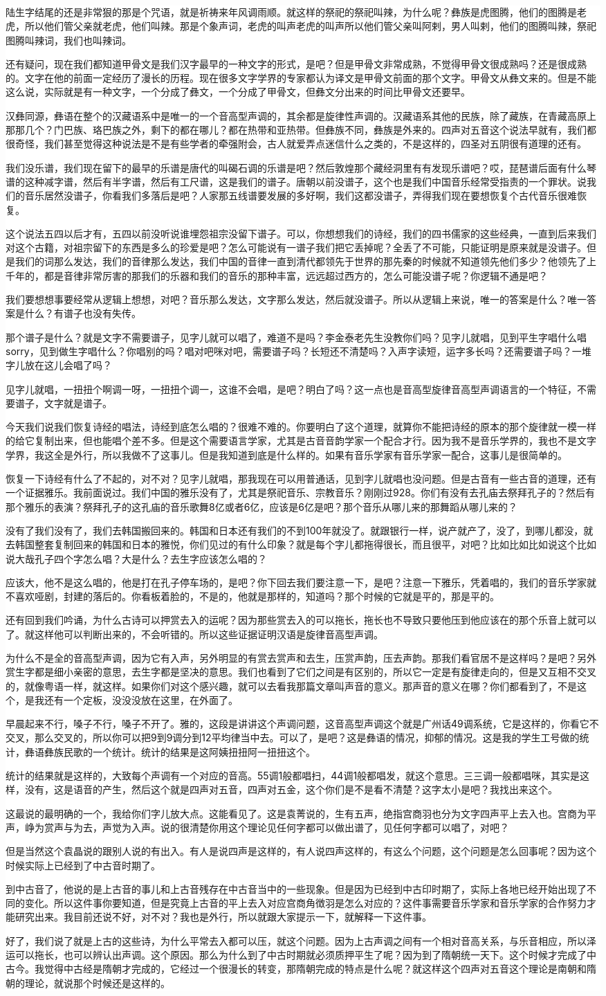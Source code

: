陆生字结尾的还是非常狠的那是个咒语，就是祈祷来年风调雨顺。就这样的祭祀的祭祀叫辣，为什么呢？彝族是虎图腾，他们的图腾是老虎，所以他们管父亲就老虎，他们叫辣。那是个象声词，老虎的叫声老虎的叫声所以他们管父亲叫阿剌，男人叫剌，他们的图腾叫辣，祭祀图腾叫辣词，我们也叫辣词。

还有疑问，现在我们都知道甲骨文是我们汉字最早的一种文字的形式，是吧？但是甲骨文非常成熟，不觉得甲骨文很成熟吗？还是很成熟的。文字在他的前面一定经历了漫长的历程。现在很多文字学界的专家都认为译文是甲骨文前面的那个文字。甲骨文从彝文来的。但是不能这么说，实际就是有一种文字，一个分成了彝文，一个分成了甲骨文，但彝文分出来的时间比甲骨文还要早。

汉彝同源，彝语在整个的汉藏语系中是唯一的一个音高型声调的，其余都是旋律性声调的。汉藏语系其他的民族，除了藏族，在青藏高原上那那几个？门巴族、珞巴族之外，剩下的都在哪儿？都在热带和亚热带。但彝族不同，彝族是外来的。四声对五音这个说法早就有，我们都很奇怪，我们甚至觉得这种说法是不是有些学者的牵强附会，古人就爱弄点迷信什么之类的，不是这样的，四圣对五阴很有道理的还有。

我们没乐谱，我们现在留下的最早的乐谱是唐代的叫碣石调的乐谱是吧？然后敦煌那个藏经洞里有有发现乐谱吧？哎，琵琶谱后面有什么琴谱的这种减字谱，然后有半字谱，然后有工尺谱，这是我们的谱子。唐朝以前没谱子，这个也是我们中国音乐经常受指责的一个罪状。说我们的音乐居然没谱子，你看我们多落后是吧？人家那五线谱要发展的多好啊，我们这都没谱子，弄得我们现在要想恢复个古代音乐很难恢复。

这个说法五四以后才有，五四以前没听说谁埋怨祖宗没留下谱子。可以，你想想我们的诗经，我们的四书儒家的这些经典，一直到后来我们对这个古籍，对祖宗留下的东西是多么的珍爱是吧？怎么可能说有一谱子我们把它丢掉呢？全丢了不可能，只能证明是原来就是没谱子。但是我们的词那么发达，我们的音律那么发达，我们中国的音律一直到清代都领先于世界的那先秦的时候就不知道领先他们多少？他领先了上千年的，都是音律非常厉害的那我们的乐器和我们的音乐的那种丰富，远远超过西方的，怎么可能没谱子呢？你逻辑不通是吧？

我们要想想事要经常从逻辑上想想，对吧？音乐那么发达，文字那么发达，然后就没谱子。所以从逻辑上来说，唯一的答案是什么？唯一答案是什么？有谱子也没有失传。

那个谱子是什么？就是文字不需要谱子，见字儿就可以唱了，难道不是吗？李金泰老先生没教你们吗？见字儿就唱，见到平生字唱什么唱sorry，见到做生字唱什么？你唱别的吗？唱对吧咪对吧，需要谱子吗？长短还不清楚吗？入声字读短，运字多长吗？还需要谱子吗？一堆字儿放在这儿会唱了吗？

见字儿就唱，一扭扭个啊调一呀，一扭扭个调一，这谁不会唱，是吧？明白了吗？这一点也是音高型旋律音高型声调语言的一个特征，不需要谱子，文字就是谱子。

今天我们说我们恢复诗经的唱法，诗经到底怎么唱的？很难不难的。你要明白了这个道理，就算你不能把诗经的原本的那个旋律就一模一样的给它复制出来，但也能唱个差不多。但是这个需要语言学家，尤其是古音音韵学家一个配合才行。因为我不是音乐学界的，我也不是文字学界，我这全是外行，所以我做不了这事儿。但是我知道到底是什么样的。如果有音乐学家有音乐学家一配合，这事儿是很简单的。

恢复一下诗经有什么了不起的，对不对？见字儿就唱，那我现在可以用普通话，见到字儿就唱也没问题。但是古音有一些古音的道理，还有一个证据雅乐。我前面说过。我们中国的雅乐没有了，尤其是祭祀音乐、宗教音乐？刚刚过928。你们有没有去孔庙去祭拜孔子的？然后有那个雅乐的表演？祭拜孔子的这孔庙的音乐歌舞8亿或者6亿，应该是6亿是吧？那个音乐从哪儿来的那舞蹈从哪儿来的？

没有了我们没有了，我们去韩国搬回来的。韩国和日本还有我们的不到100年就没了。就跟银行一样，说产就产了，没了，到哪儿都没，就去韩国整套复制回来的韩国和日本的雅悦，你们见过的有什么印象？就是每个字儿都拖得很长，而且很平，对吧？比如比如比如说这个比如说大哉孔子四个字怎么唱？大是什么？去生字应该怎么唱的？

应该大，他不是这么唱的，他是打在孔子停车场的，是吧？你下回去我们要注意一下，是吧？注意一下雅乐，凭着唱的，我们的音乐学家就不喜欢哑剧，封建的落后的。你看板着脸的，不是的，他就是那样的，知道吗？那个时候的它就是平的，那是平的。

还有回到我们吟诵，为什么古诗可以押赏去入的运呢？因为那些赏去入的可以拖长，拖长也不导致只要他压到他应该在的那个乐音上就可以了。就这样他可以判断出来的，不会听错的。所以这些证据证明汉语是旋律音高型声调。

为什么不是全的音高型声调，因为它有入声，另外明显的有赏去赏声和去生，压赏声韵，压去声韵。那我们看官居不是这样吗？是吧？另外赏生字都是细小亲密的意思，去生字都是坚决的意思。我们也看到了它们之间是有区别的，所以它一定是有旋律走向的，但是又互相不交叉的，就像粤语一样，就这样。如果你们对这个感兴趣，就可以去看我那篇文章叫声音的意义。那声音的意义在哪？你们都看到了，不是这个，是我还有一个定板，没没没放在这里，在外面了。

早晨起来不行，嗓子不行，嗓子不开了。雅的，这段是讲讲这个声调问题，这音高型声调这个就是广州话49调系统，它是这样的，你看它不交叉，那么交叉的，所以你可以把9到9调分到12平均律当中去。可以了，是吧？这是彝语的情况，抑郁的情况。这是我的学生工号做的统计，彝语彝族民歌的一个统计。统计的结果是这阿姨扭扭阿一扭扭这个。

统计的结果就是这样的，大致每个声调有一个对应的音高。55调1般都唱扫，44调1般都唱发，就这个意思。三三调一般都唱咪，其实是这样，没有，这是语音的产生，然后这个就是四声对五音，四声对五金，这个你们是不是看不清楚？这字太小是吧？我找出来这个。

这最说的最明确的一个，我给你们字儿放大点。这能看见了。这是袁菁说的，生有五声，绝指宫商羽也分为文字四声平上去入也。宫商为平声，峥为赏声与为去，声觉为入声。说的很清楚你用这个理论见任何字都可以做出谱了，见任何字都可以唱了，对吧？

但是当然这个袁晶说的跟别人说的有出入。有人是说四声是这样的，有人说四声这样的，有这么个问题，这个问题是怎么回事呢？因为这个时候实际上已经到了中古音时期了。

到中古音了，他说的是上古音的事儿和上古音残存在中古音当中的一些现象。但是因为已经到中古印时期了，实际上各地已经开始出现了不同的变化。所以这件事你要知道，但是究竟上古音的平上去入对应宫商角徴羽是怎么对应的？这件事需要音乐学家和音乐学家的合作努力才能研究出来。我目前还说不好，对不对？我也是外行，所以就跟大家提示一下，就解释一下这件事。

好了，我们说了就是上古的这些诗，为什么平常去入都可以压，就这个问题。因为上古声调之间有一个相对音高关系，与乐音相应，所以泽运可以拖长，也可以辨认出声调。这个原因。那么为什么到了中古时期就必须质押平生了呢？因为到了隋朝统一天下。这个时候才完成了中古今。我觉得中古经是隋朝才完成的，它经过一个很漫长的转变，那隋朝完成的特点是什么呢？就这样这个四声对五音这个理论是南朝和隋朝的理论，就说那个时候还是这样的。
